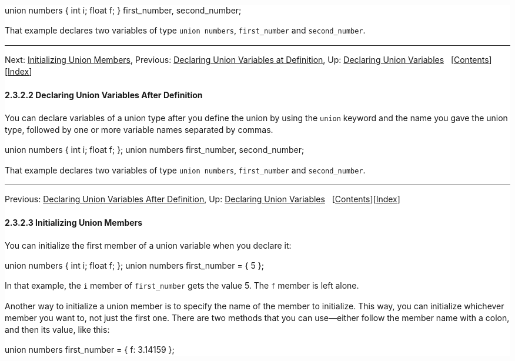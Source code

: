 union numbers
  {
    int i;
    float f;
  } first_number, second_number;

That example declares two variables of type `union numbers`, `first_number` and `second_number`.

---

Next: [Initializing Union Members](https://www.gnu.org/software/gnu-c-manual/gnu-c-manual.html#Initializing-Union-Members), Previous: [Declaring Union Variables at Definition](https://www.gnu.org/software/gnu-c-manual/gnu-c-manual.html#Declaring-Union-Variables-at-Definition), Up: [Declaring Union Variables](https://www.gnu.org/software/gnu-c-manual/gnu-c-manual.html#Declaring-Union-Variables)   [[Contents](https://www.gnu.org/software/gnu-c-manual/gnu-c-manual.html#SEC_Contents "Table of contents")][[Index](https://www.gnu.org/software/gnu-c-manual/gnu-c-manual.html#Index "Index")]

#### 2.3.2.2 Declaring Union Variables After Definition

You can declare variables of a union type after you define the union by using the `union` keyword and the name you gave the union type, followed by one or more variable names separated by commas.

union numbers
  {
    int i;
    float f;
  };
union numbers first_number, second_number;

That example declares two variables of type `union numbers`, `first_number` and `second_number`.

---

Previous: [Declaring Union Variables After Definition](https://www.gnu.org/software/gnu-c-manual/gnu-c-manual.html#Declaring-Union-Variables-After-Definition), Up: [Declaring Union Variables](https://www.gnu.org/software/gnu-c-manual/gnu-c-manual.html#Declaring-Union-Variables)   [[Contents](https://www.gnu.org/software/gnu-c-manual/gnu-c-manual.html#SEC_Contents "Table of contents")][[Index](https://www.gnu.org/software/gnu-c-manual/gnu-c-manual.html#Index "Index")]

#### 2.3.2.3 Initializing Union Members

You can initialize the first member of a union variable when you declare it:

union numbers
  {
    int i;
    float f;
  };
union numbers first_number = { 5 };

In that example, the `i` member of `first_number` gets the value 5. The `f` member is left alone.

Another way to initialize a union member is to specify the name of the member to initialize. This way, you can initialize whichever member you want to, not just the first one. There are two methods that you can use—either follow the member name with a colon, and then its value, like this:

union numbers first_number = { f: 3.14159 };
